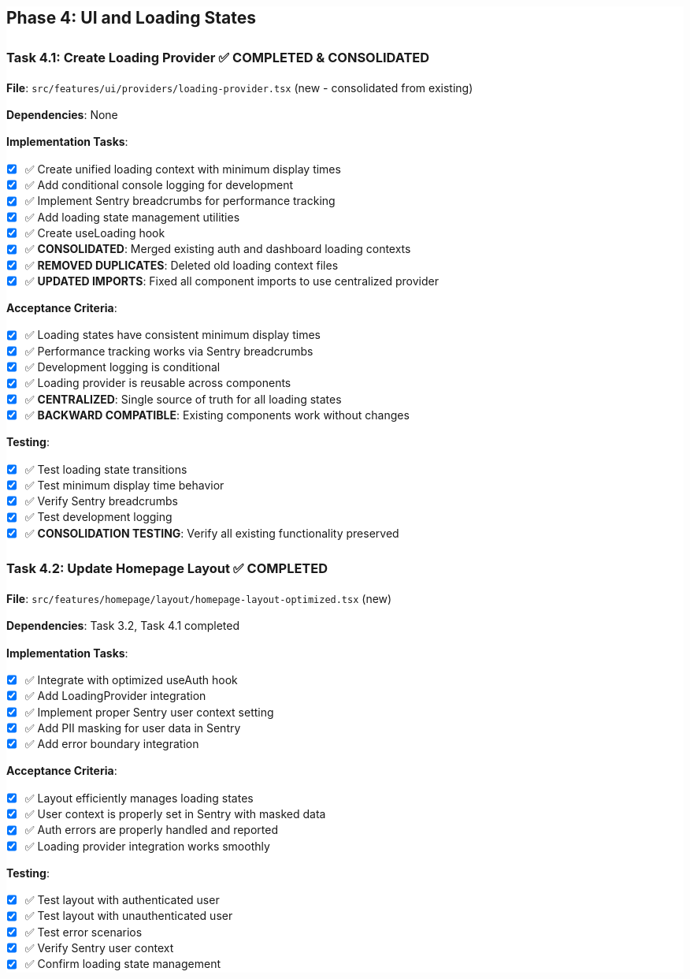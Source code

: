 ## Phase 4: UI and Loading States

### Task 4.1: Create Loading Provider ✅ COMPLETED & CONSOLIDATED
**File**: `src/features/ui/providers/loading-provider.tsx` (new - consolidated from existing)

**Dependencies**: None

**Implementation Tasks**:
- [x] ✅ Create unified loading context with minimum display times
- [x] ✅ Add conditional console logging for development
- [x] ✅ Implement Sentry breadcrumbs for performance tracking
- [x] ✅ Add loading state management utilities
- [x] ✅ Create useLoading hook
- [x] ✅ **CONSOLIDATED**: Merged existing auth and dashboard loading contexts
- [x] ✅ **REMOVED DUPLICATES**: Deleted old loading context files
- [x] ✅ **UPDATED IMPORTS**: Fixed all component imports to use centralized provider

**Acceptance Criteria**:
- [x] ✅ Loading states have consistent minimum display times
- [x] ✅ Performance tracking works via Sentry breadcrumbs
- [x] ✅ Development logging is conditional
- [x] ✅ Loading provider is reusable across components
- [x] ✅ **CENTRALIZED**: Single source of truth for all loading states
- [x] ✅ **BACKWARD COMPATIBLE**: Existing components work without changes

**Testing**:
- [x] ✅ Test loading state transitions
- [x] ✅ Test minimum display time behavior
- [x] ✅ Verify Sentry breadcrumbs
- [x] ✅ Test development logging
- [x] ✅ **CONSOLIDATION TESTING**: Verify all existing functionality preserved

### Task 4.2: Update Homepage Layout ✅ COMPLETED
**File**: `src/features/homepage/layout/homepage-layout-optimized.tsx` (new)

**Dependencies**: Task 3.2, Task 4.1 completed

**Implementation Tasks**:
- [x] ✅ Integrate with optimized useAuth hook
- [x] ✅ Add LoadingProvider integration
- [x] ✅ Implement proper Sentry user context setting
- [x] ✅ Add PII masking for user data in Sentry
- [x] ✅ Add error boundary integration

**Acceptance Criteria**:
- [x] ✅ Layout efficiently manages loading states
- [x] ✅ User context is properly set in Sentry with masked data
- [x] ✅ Auth errors are properly handled and reported
- [x] ✅ Loading provider integration works smoothly

**Testing**:
- [x] ✅ Test layout with authenticated user
- [x] ✅ Test layout with unauthenticated user
- [x] ✅ Test error scenarios
- [x] ✅ Verify Sentry user context
- [x] ✅ Confirm loading state management
